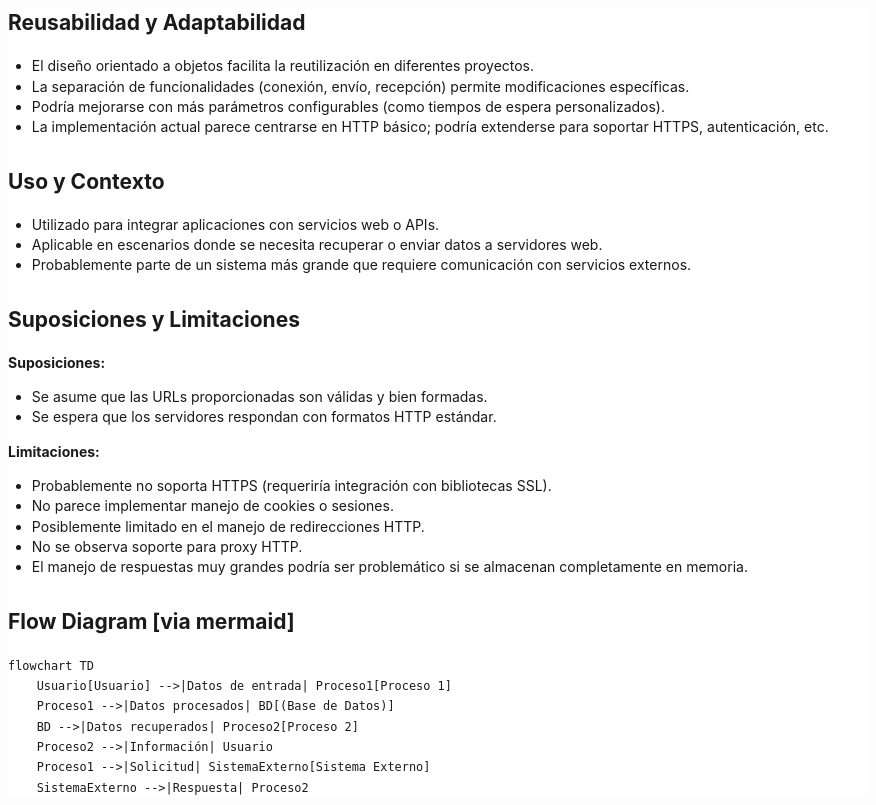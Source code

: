 ## Reusabilidad y Adaptabilidad
- El diseño orientado a objetos facilita la reutilización en diferentes proyectos.
- La separación de funcionalidades (conexión, envío, recepción) permite modificaciones específicas.
- Podría mejorarse con más parámetros configurables (como tiempos de espera personalizados).
- La implementación actual parece centrarse en HTTP básico; podría extenderse para soportar HTTPS, autenticación, etc.

## Uso y Contexto
- Utilizado para integrar aplicaciones con servicios web o APIs.
- Aplicable en escenarios donde se necesita recuperar o enviar datos a servidores web.
- Probablemente parte de un sistema más grande que requiere comunicación con servicios externos.

## Suposiciones y Limitaciones
**Suposiciones:**
- Se asume que las URLs proporcionadas son válidas y bien formadas.
- Se espera que los servidores respondan con formatos HTTP estándar.

**Limitaciones:**
- Probablemente no soporta HTTPS (requeriría integración con bibliotecas SSL).
- No parece implementar manejo de cookies o sesiones.
- Posiblemente limitado en el manejo de redirecciones HTTP.
- No se observa soporte para proxy HTTP.
- El manejo de respuestas muy grandes podría ser problemático si se almacenan completamente en memoria.
## Flow Diagram [via mermaid]
```mermaid
flowchart TD
    Usuario[Usuario] -->|Datos de entrada| Proceso1[Proceso 1]
    Proceso1 -->|Datos procesados| BD[(Base de Datos)]
    BD -->|Datos recuperados| Proceso2[Proceso 2]
    Proceso2 -->|Información| Usuario
    Proceso1 -->|Solicitud| SistemaExterno[Sistema Externo]
    SistemaExterno -->|Respuesta| Proceso2
```

